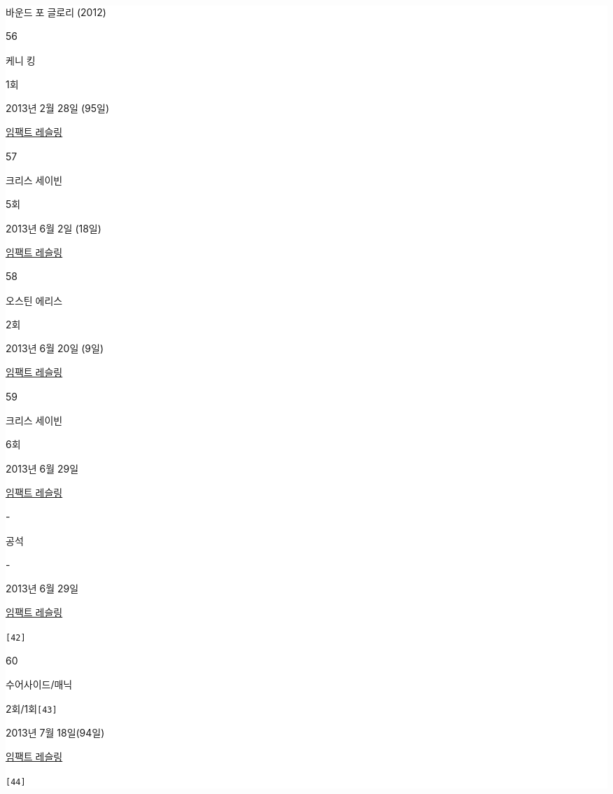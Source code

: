 바운드 포 글로리 (2012)

56

케니 킹

1회

2013년 2월 28일 (95일)

[임팩트 레슬링](%EC%9E%84%ED%8C%A9%ED%8A%B8%20%EB%A0%88%EC%8A%AC%EB%A7%81.md)

57

크리스 세이빈

5회

2013년 6월 2일 (18일)

[임팩트 레슬링](%EC%9E%84%ED%8C%A9%ED%8A%B8%20%EB%A0%88%EC%8A%AC%EB%A7%81.md)

58

오스틴 에리스

2회

2013년 6월 20일 (9일)

[임팩트 레슬링](%EC%9E%84%ED%8C%A9%ED%8A%B8%20%EB%A0%88%EC%8A%AC%EB%A7%81.md)

59

크리스 세이빈

6회

2013년 6월 29일

[임팩트 레슬링](%EC%9E%84%ED%8C%A9%ED%8A%B8%20%EB%A0%88%EC%8A%AC%EB%A7%81.md)

\-

공석

\-

2013년 6월 29일

[임팩트 레슬링](%EC%9E%84%ED%8C%A9%ED%8A%B8%20%EB%A0%88%EC%8A%AC%EB%A7%81.md)

`[42]`

60

수어사이드/매닉

2회/1회`[43]`

2013년 7월 18일(94일)

[임팩트 레슬링](%EC%9E%84%ED%8C%A9%ED%8A%B8%20%EB%A0%88%EC%8A%AC%EB%A7%81.md)

`[44]`
